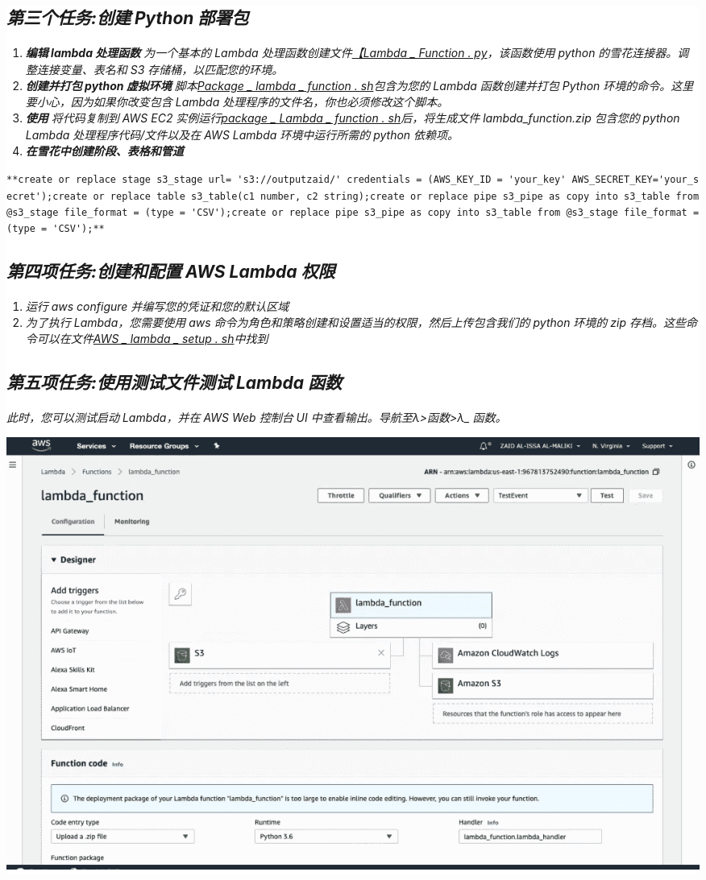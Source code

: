 ## *第三个任务:创建 Python 部署包*

1.  ***编辑 lambda 处理函数** 为一个基本的 Lambda 处理函数创建文件[*【Lambda _ Function . py*](https://github.com/snowflakedb/examples/blob/master/lambda_function/lambda_function.py)，该函数使用 python 的雪花连接器。调整连接变量、表名和 S3 存储桶，以匹配您的环境。*
2.  ***创建并打包 python 虚拟环境** 脚本[*Package _ lambda _ function . sh*](https://github.com/snowflakedb/examples/blob/master/lambda_function/package-lambda-function.sh)包含为您的 Lambda 函数创建并打包 Python 环境的命令。这里要小心，因为如果你改变包含 Lambda 处理程序的文件名，你也必须修改这个脚本。*
3.  ***使用** 将代码复制到 AWS EC2 实例运行[*package _ Lambda _ function . sh*](https://github.com/snowflakedb/examples/blob/master/lambda_function/package-lambda-function.sh)后，将生成文件 *lambda_function.zip* 包含您的 python Lambda 处理程序代码/文件以及在 AWS Lambda 环境中运行所需的 python 依赖项。*
4.  ***在雪花中创建阶段、表格和管道***

```
**create or replace stage s3_stage url= 's3://outputzaid/' credentials = (AWS_KEY_ID = 'your_key' AWS_SECRET_KEY='your_secret');create or replace table s3_table(c1 number, c2 string);create or replace pipe s3_pipe as copy into s3_table from @s3_stage file_format = (type = 'CSV');create or replace pipe s3_pipe as copy into s3_table from @s3_stage file_format = (type = 'CSV');**
```

## *第四项任务:创建和配置 AWS Lambda 权限*

1.  *运行 *aws configure* 并编写您的凭证和您的默认区域*
2.  *为了执行 Lambda，您需要使用 aws 命令为角色和策略创建和设置适当的权限，然后上传包含我们的 python 环境的 zip 存档。这些命令可以在文件[*AWS _ lambda _ setup . sh*](https://github.com/snowflakedb/examples/blob/master/lambda_function/aws-lambda-setup.sh)中找到*

## *第五项任务:使用测试文件测试 Lambda 函数*

*此时，您可以测试启动 Lambda，并在 AWS Web 控制台 UI 中查看输出。导航至λ>函数>λ_ 函数。*

*![](img/80e9167f816d727e76686a7ed35fa844.png)*
